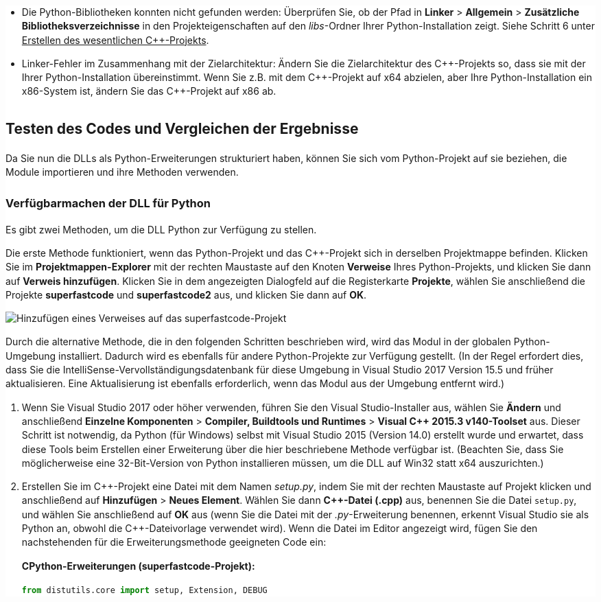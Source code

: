 - Die Python-Bibliotheken konnten nicht gefunden werden: Überprüfen Sie, ob der Pfad in **Linker** > **Allgemein** > **Zusätzliche Bibliotheksverzeichnisse** in den Projekteigenschaften auf den *libs*-Ordner Ihrer Python-Installation zeigt. Siehe Schritt 6 unter [Erstellen des wesentlichen C++-Projekts](#create-the-core-c-projects).

- Linker-Fehler im Zusammenhang mit der Zielarchitektur: Ändern Sie die Zielarchitektur des C++-Projekts so, dass sie mit der Ihrer Python-Installation übereinstimmt. Wenn Sie z.B. mit dem C++-Projekt auf x64 abzielen, aber Ihre Python-Installation ein x86-System ist, ändern Sie das C++-Projekt auf x86 ab.

## <a name="test-the-code-and-compare-the-results"></a>Testen des Codes und Vergleichen der Ergebnisse

Da Sie nun die DLLs als Python-Erweiterungen strukturiert haben, können Sie sich vom Python-Projekt auf sie beziehen, die Module importieren und ihre Methoden verwenden.

### <a name="make-the-dll-available-to-python"></a>Verfügbarmachen der DLL für Python

Es gibt zwei Methoden, um die DLL Python zur Verfügung zu stellen.

Die erste Methode funktioniert, wenn das Python-Projekt und das C++-Projekt sich in derselben Projektmappe befinden. Klicken Sie im **Projektmappen-Explorer** mit der rechten Maustaste auf den Knoten **Verweise** Ihres Python-Projekts, und klicken Sie dann auf **Verweis hinzufügen**. Klicken Sie in dem angezeigten Dialogfeld auf die Registerkarte **Projekte**, wählen Sie anschließend die Projekte **superfastcode** und **superfastcode2** aus, und klicken Sie dann auf **OK**.

![Hinzufügen eines Verweises auf das superfastcode-Projekt](media/cpp-add-reference.png)

Durch die alternative Methode, die in den folgenden Schritten beschrieben wird, wird das Modul in der globalen Python-Umgebung installiert. Dadurch wird es ebenfalls für andere Python-Projekte zur Verfügung gestellt. (In der Regel erfordert dies, dass Sie die IntelliSense-Vervollständigungsdatenbank für diese Umgebung in Visual Studio 2017 Version 15.5 und früher aktualisieren. Eine Aktualisierung ist ebenfalls erforderlich, wenn das Modul aus der Umgebung entfernt wird.)

1. Wenn Sie Visual Studio 2017 oder höher verwenden, führen Sie den Visual Studio-Installer aus, wählen Sie **Ändern** und anschließend **Einzelne Komponenten** > **Compiler, Buildtools und Runtimes** > **Visual C++ 2015.3 v140-Toolset** aus. Dieser Schritt ist notwendig, da Python (für Windows) selbst mit Visual Studio 2015 (Version 14.0) erstellt wurde und erwartet, dass diese Tools beim Erstellen einer Erweiterung über die hier beschriebene Methode verfügbar ist. (Beachten Sie, dass Sie möglicherweise eine 32-Bit-Version von Python installieren müssen, um die DLL auf Win32 statt x64 auszurichten.)

1. Erstellen Sie im C++-Projekt eine Datei mit dem Namen *setup.py*, indem Sie mit der rechten Maustaste auf Projekt klicken und anschließend auf **Hinzufügen** > **Neues Element**. Wählen Sie dann **C++-Datei (.cpp)** aus, benennen Sie die Datei `setup.py`, und wählen Sie anschließend auf **OK** aus (wenn Sie die Datei mit der *.py*-Erweiterung benennen, erkennt Visual Studio sie als Python an, obwohl die C++-Dateivorlage verwendet wird). Wenn die Datei im Editor angezeigt wird, fügen Sie den nachstehenden für die Erweiterungsmethode geeigneten Code ein:

    **CPython-Erweiterungen (superfastcode-Projekt):**

    ```python
    from distutils.core import setup, Extension, DEBUG
